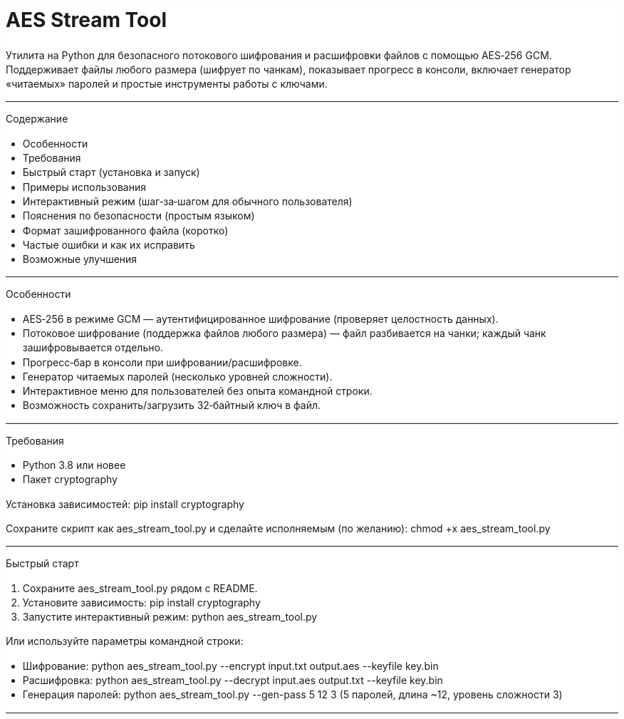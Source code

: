 # AES Stream Tool

Утилита на Python для безопасного потокового шифрования и расшифровки файлов с помощью AES‑256 GCM. Поддерживает файлы любого размера (шифрует по чанкам), показывает прогресс в консоли, включает генератор «читаемых» паролей и простые инструменты работы с ключами.

---

Содержание
- Особенности
- Требования
- Быстрый старт (установка и запуск)
- Примеры использования
- Интерактивный режим (шаг‑за‑шагом для обычного пользователя)
- Пояснения по безопасности (простым языком)
- Формат зашифрованного файла (коротко)
- Частые ошибки и как их исправить
- Возможные улучшения

---

Особенности
- AES‑256 в режиме GCM — аутентифицированное шифрование (проверяет целостность данных).
- Потоковое шифрование (поддержка файлов любого размера) — файл разбивается на чанки; каждый чанк зашифровывается отдельно.
- Прогресс‑бар в консоли при шифровании/расшифровке.
- Генератор читаемых паролей (несколько уровней сложности).
- Интерактивное меню для пользователей без опыта командной строки.
- Возможность сохранить/загрузить 32‑байтный ключ в файл.

---

Требования
- Python 3.8 или новее
- Пакет cryptography

Установка зависимостей:
pip install cryptography

Сохраните скрипт как aes_stream_tool.py и сделайте исполняемым (по желанию):
chmod +x aes_stream_tool.py

---

Быстрый старт

1) Сохраните aes_stream_tool.py рядом с README.
2) Установите зависимость:
   pip install cryptography
3) Запустите интерактивный режим:
   python aes_stream_tool.py

Или используйте параметры командной строки:
- Шифрование:
  python aes_stream_tool.py --encrypt input.txt output.aes --keyfile key.bin
- Расшифровка:
  python aes_stream_tool.py --decrypt input.aes output.txt --keyfile key.bin
- Генерация паролей:
  python aes_stream_tool.py --gen-pass 5 12 3
  (5 паролей, длина ~12, уровень сложности 3)

---